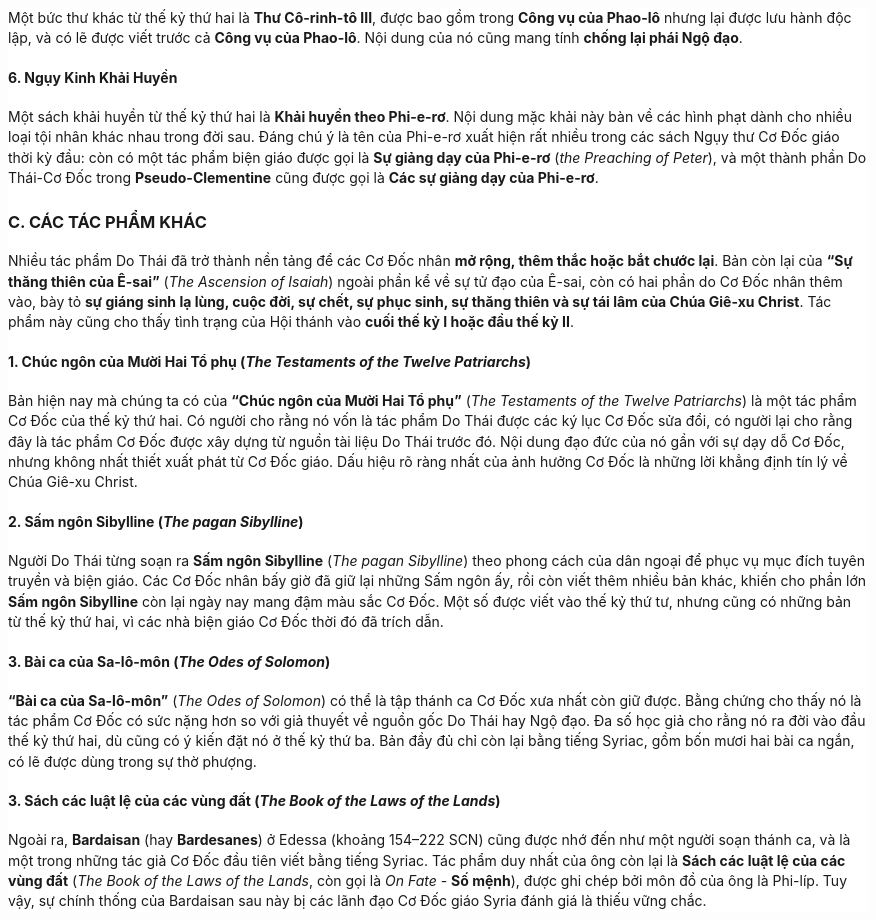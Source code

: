 Một bức thư khác từ thế kỷ thứ hai là **Thư Cô-rinh-tô III**, được bao gồm trong **Công vụ của Phao-lô** nhưng lại được lưu hành độc lập, và có lẽ được viết trước cả **Công vụ của Phao-lô**. Nội dung của nó cũng mang tính **chống lại phái Ngộ đạo**.

#### 6. Ngụy Kinh Khải Huyền

Một sách khải huyền từ thế kỷ thứ hai là **Khải huyền theo Phi-e-rơ**. Nội dung mặc khải này bàn về các hình phạt dành cho nhiều loại tội nhân khác nhau trong đời sau. Đáng chú ý là tên của Phi-e-rơ xuất hiện rất nhiều trong các sách Ngụy thư Cơ Đốc giáo thời kỳ đầu: còn có một tác phẩm biện giáo được gọi là **Sự giảng dạy của Phi-e-rơ** (*the Preaching of Peter*), và một thành phần Do Thái-Cơ Đốc trong **Pseudo-Clementine** cũng được gọi là **Các sự giảng dạy của Phi-e-rơ**.

### C. CÁC TÁC PHẨM KHÁC

Nhiều tác phẩm Do Thái đã trở thành nền tảng để các Cơ Đốc nhân **mở rộng, thêm thắc hoặc bắt chước lại**. Bản còn lại của **“Sự thăng thiên của Ê-sai”** (*The Ascension of Isaiah*) ngoài phần kể về sự tử đạo của Ê-sai, còn có hai phần do Cơ Đốc nhân thêm vào, bày tỏ **sự giáng sinh lạ lùng, cuộc đời, sự chết, sự phục sinh, sự thăng thiên và sự tái lâm của Chúa Giê-xu Christ**. Tác phẩm này cũng cho thấy tình trạng của Hội thánh vào **cuối thế kỷ I hoặc đầu thế kỷ II**.

#### 1. Chúc ngôn của Mười Hai Tổ phụ (*The Testaments of the Twelve Patriarchs*)

Bản hiện nay mà chúng ta có của **“Chúc ngôn của Mười Hai Tổ phụ”** (*The Testaments of the Twelve Patriarchs*) là một tác phẩm Cơ Đốc của thế kỷ thứ hai. Có người cho rằng nó vốn là tác phẩm Do Thái được các ký lục Cơ Đốc sửa đổi, có người lại cho rằng đây là tác phẩm Cơ Đốc được xây dựng từ nguồn tài liệu Do Thái trước đó. Nội dung đạo đức của nó gần với sự dạy dỗ Cơ Đốc, nhưng không nhất thiết xuất phát từ Cơ Đốc giáo. Dấu hiệu rõ ràng nhất của ảnh hưởng Cơ Đốc là những lời khẳng định tín lý về Chúa Giê-xu Christ.

#### 2. Sấm ngôn Sibylline (*The pagan Sibylline*)

Người Do Thái từng soạn ra **Sấm ngôn Sibylline** (*The pagan Sibylline*) theo phong cách của dân ngoại để phục vụ mục đích tuyên truyền và biện giáo. Các Cơ Đốc nhân bấy giờ đã giữ lại những Sấm ngôn ấy, rồi còn viết thêm nhiều bản khác, khiến cho phần lớn **Sấm ngôn Sibylline** còn lại ngày nay mang đậm màu sắc Cơ Đốc. Một số được viết vào thế kỷ thứ tư, nhưng cũng có những bản từ thế kỷ thứ hai, vì các nhà biện giáo Cơ Đốc thời đó đã trích dẫn.

#### 3. Bài ca của Sa-lô-môn (*The Odes of Solomon*)

**“Bài ca của Sa-lô-môn”** (*The Odes of Solomon*) có thể là tập thánh ca Cơ Đốc xưa nhất còn giữ được. Bằng chứng cho thấy nó là tác phẩm Cơ Đốc có sức nặng hơn so với giả thuyết về nguồn gốc Do Thái hay Ngộ đạo. Đa số học giả cho rằng nó ra đời vào đầu thế kỷ thứ hai, dù cũng có ý kiến đặt nó ở thế kỷ thứ ba. Bản đầy đủ chỉ còn lại bằng tiếng Syriac, gồm bốn mươi hai bài ca ngắn, có lẽ được dùng trong sự thờ phượng.

#### 3. Sách các luật lệ của các vùng đất (*The Book of the Laws of the Lands*)

Ngoài ra, **Bardaisan** (hay **Bardesanes**) ở Edessa (khoảng 154–222 SCN) cũng được nhớ đến như một người soạn thánh ca, và là một trong những tác giả Cơ Đốc đầu tiên viết bằng tiếng Syriac. Tác phẩm duy nhất của ông còn lại là **Sách các luật lệ của các vùng đất** (*The Book of the Laws of the Lands*, còn gọi là *On Fate* - **Số mệnh**), được ghi chép bởi môn đồ của ông là Phi-líp. Tuy vậy, sự chính thống của Bardaisan sau này bị các lãnh đạo Cơ Đốc giáo Syria đánh giá là thiếu vững chắc.
